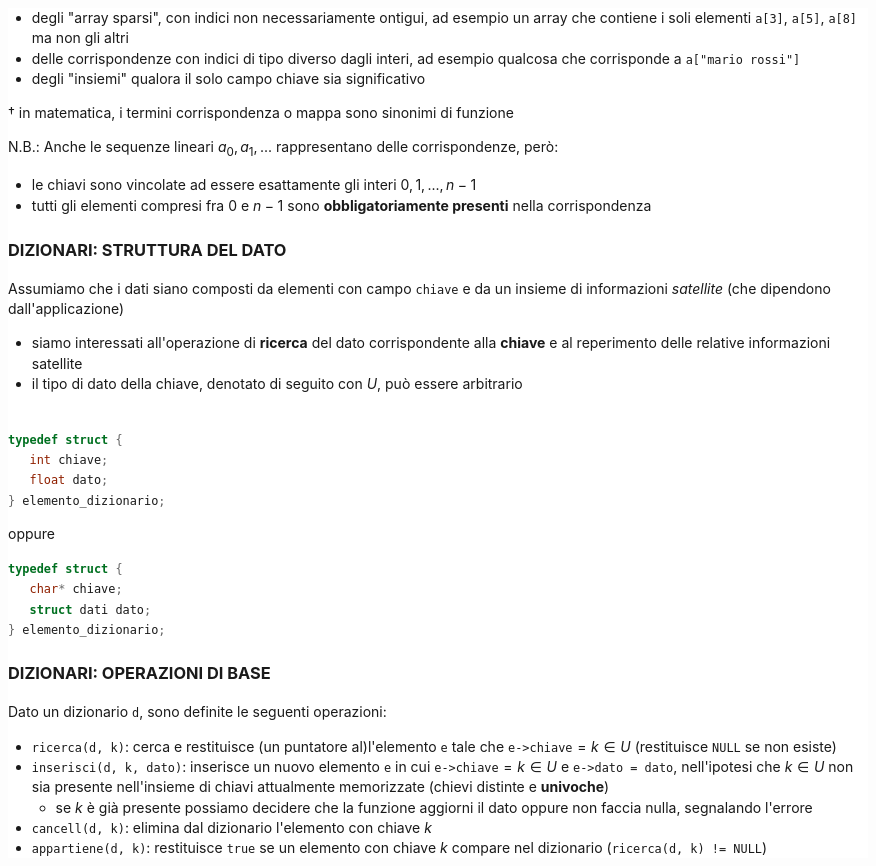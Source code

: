 - degli "array sparsi", con indici non necessariamente ontigui, ad esempio un array che contiene i soli elementi `a[3]`, `a[5]`, `a[8]` ma non gli altri
- delle corrispondenze con indici di tipo diverso dagli interi, ad esempio qualcosa che corrisponde a `a["mario rossi"]`
- degli "insiemi" qualora il solo campo chiave sia significativo

$\dag$ in matematica, i termini corrispondenza o mappa sono sinonimi di funzione

N.B.: Anche le sequenze lineari $a_0,a_1,...$ rappresentano delle corrispondenze, però:

- le chiavi sono vincolate ad essere esattamente gli interi $0,1,...,n-1$
- tutti gli elementi compresi fra $0$ e $n-1$ sono **obbligatoriamente presenti** nella corrispondenza

### DIZIONARI: STRUTTURA DEL DATO

Assumiamo che i dati siano composti da elementi con campo `chiave` e da un insieme di informazioni _satellite_ (che dipendono dall'applicazione)

- siamo interessati all'operazione di **ricerca** del dato corrispondente alla **chiave** e al reperimento delle relative informazioni satellite
- il tipo di dato della chiave, denotato di seguito con $U$, può essere arbitrario

```c

typedef struct {
   int chiave;
   float dato;
} elemento_dizionario;

```

oppure

```c
typedef struct {
   char* chiave;
   struct dati dato;
} elemento_dizionario;
```

### DIZIONARI: OPERAZIONI DI BASE

Dato un dizionario `d`, sono definite le seguenti operazioni:

- `ricerca(d, k)`: cerca e restituisce (un puntatore al)l'elemento `e` tale che `e->chiave`$=k \in U$ (restituisce `NULL` se non esiste)
- `inserisci(d, k, dato)`: inserisce un nuovo elemento `e` in cui `e->chiave`$=k \in U$ e `e->dato = dato`, nell'ipotesi che $k\in U$ non sia presente nell'insieme di chiavi attualmente memorizzate (chievi distinte e **univoche**)
  - se $k$ è già presente possiamo decidere che la funzione aggiorni il dato oppure non faccia nulla, segnalando l'errore
- `cancell(d, k)`: elimina dal dizionario l'elemento con chiave $k$
- `appartiene(d, k)`: restituisce `true` se un elemento con chiave $k$ compare nel dizionario (`ricerca(d, k) != NULL`)
